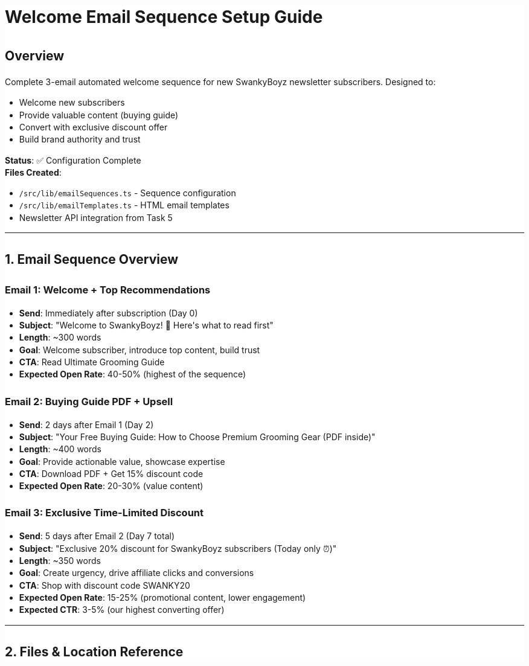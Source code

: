 # Welcome Email Sequence Setup Guide

## Overview

Complete 3-email automated welcome sequence for new SwankyBoyz newsletter subscribers. Designed to:
- Welcome new subscribers
- Provide valuable content (buying guide)
- Convert with exclusive discount offer
- Build brand authority and trust

**Status**: ✅ Configuration Complete  
**Files Created**: 
- `/src/lib/emailSequences.ts` - Sequence configuration
- `/src/lib/emailTemplates.ts` - HTML email templates
- Newsletter API integration from Task 5

---

## 1. Email Sequence Overview

### Email 1: Welcome + Top Recommendations
- **Send**: Immediately after subscription (Day 0)
- **Subject**: "Welcome to SwankyBoyz! 👋 Here's what to read first"
- **Length**: ~300 words
- **Goal**: Welcome subscriber, introduce top content, build trust
- **CTA**: Read Ultimate Grooming Guide
- **Expected Open Rate**: 40-50% (highest of the sequence)

### Email 2: Buying Guide PDF + Upsell
- **Send**: 2 days after Email 1 (Day 2)
- **Subject**: "Your Free Buying Guide: How to Choose Premium Grooming Gear (PDF inside)"
- **Length**: ~400 words
- **Goal**: Provide actionable value, showcase expertise
- **CTA**: Download PDF + Get 15% discount code
- **Expected Open Rate**: 20-30% (value content)

### Email 3: Exclusive Time-Limited Discount
- **Send**: 5 days after Email 2 (Day 7 total)
- **Subject**: "Exclusive 20% discount for SwankyBoyz subscribers (Today only ⏰)"
- **Length**: ~350 words
- **Goal**: Create urgency, drive affiliate clicks and conversions
- **CTA**: Shop with discount code SWANKY20
- **Expected Open Rate**: 15-25% (promotional content, lower engagement)
- **Expected CTR**: 3-5% (our highest converting offer)

---

## 2. Files & Location Reference
